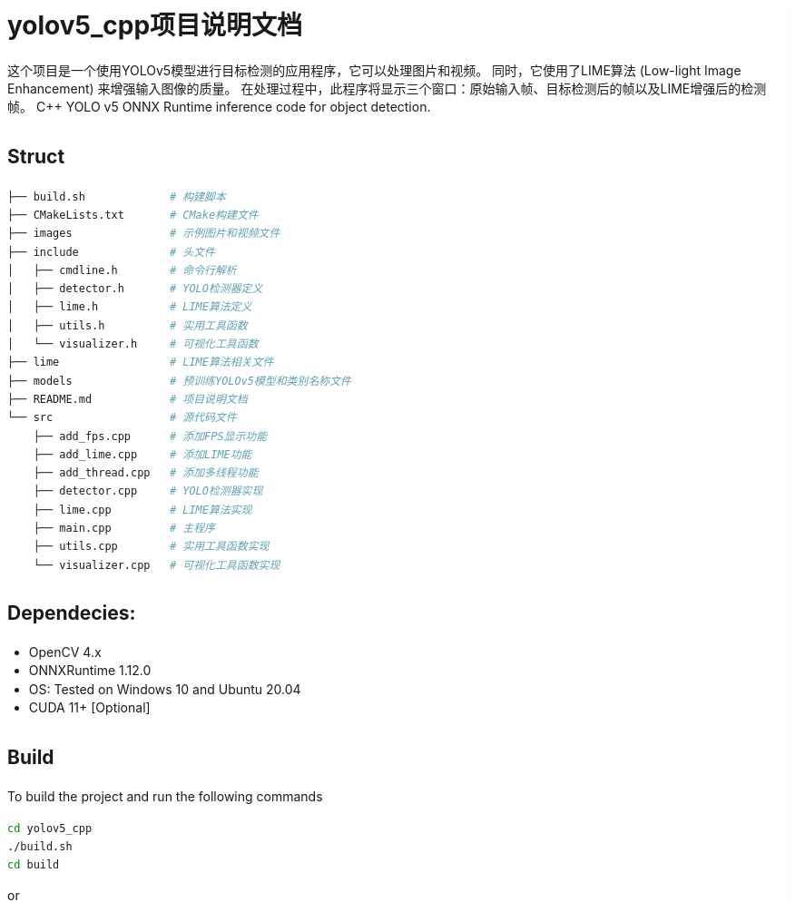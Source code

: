 # yolov5_cpp项目说明文档
这个项目是一个使用YOLOv5模型进行目标检测的应用程序，它可以处理图片和视频。
同时，它使用了LIME算法 (Low-light Image Enhancement) 来增强输入图像的质量。
在处理过程中，此程序将显示三个窗口：原始输入帧、目标检测后的帧以及LIME增强后的检测帧。
C++ YOLO v5 ONNX Runtime inference code for object detection.


## Struct
```bash
├── build.sh             # 构建脚本
├── CMakeLists.txt       # CMake构建文件
├── images               # 示例图片和视频文件
├── include              # 头文件
│   ├── cmdline.h        # 命令行解析
│   ├── detector.h       # YOLO检测器定义
│   ├── lime.h           # LIME算法定义
│   ├── utils.h          # 实用工具函数
│   └── visualizer.h     # 可视化工具函数
├── lime                 # LIME算法相关文件
├── models               # 预训练YOLOv5模型和类别名称文件
├── README.md            # 项目说明文档
└── src                  # 源代码文件
    ├── add_fps.cpp      # 添加FPS显示功能
    ├── add_lime.cpp     # 添加LIME功能
    ├── add_thread.cpp   # 添加多线程功能
    ├── detector.cpp     # YOLO检测器实现
    ├── lime.cpp         # LIME算法实现
    ├── main.cpp         # 主程序
    ├── utils.cpp        # 实用工具函数实现
    └── visualizer.cpp   # 可视化工具函数实现
```

## Dependecies:
- OpenCV 4.x
- ONNXRuntime 1.12.0
- OS: Tested on Windows 10 and Ubuntu 20.04
- CUDA 11+ [Optional]

## Build

To build the project and run the following commands
```bash
cd yolov5_cpp
./build.sh
cd build

```

or
